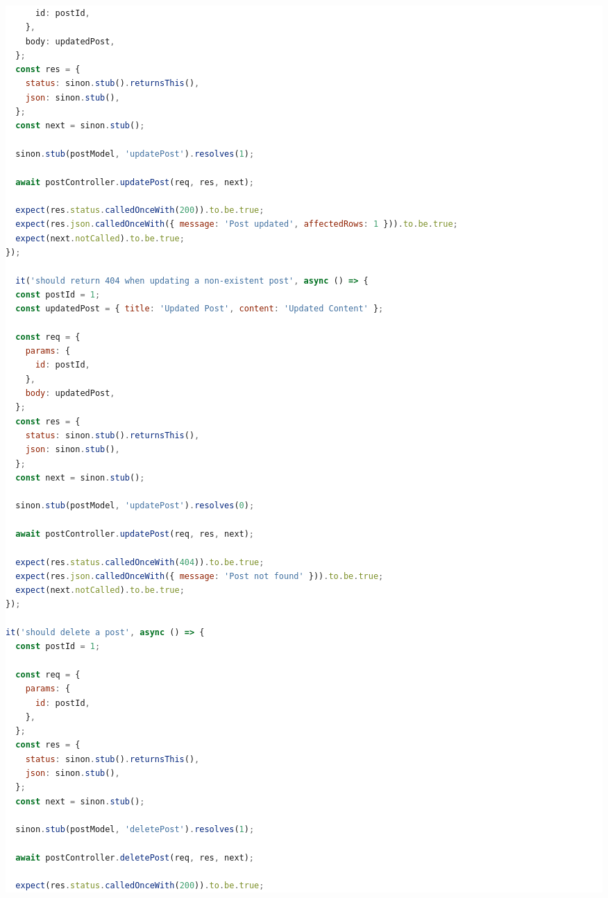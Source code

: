```js
      id: postId,
    },
    body: updatedPost,
  };
  const res = {
    status: sinon.stub().returnsThis(),
    json: sinon.stub(),
  };
  const next = sinon.stub();

  sinon.stub(postModel, 'updatePost').resolves(1);

  await postController.updatePost(req, res, next);

  expect(res.status.calledOnceWith(200)).to.be.true;
  expect(res.json.calledOnceWith({ message: 'Post updated', affectedRows: 1 })).to.be.true;
  expect(next.notCalled).to.be.true;
});

  it('should return 404 when updating a non-existent post', async () => {
  const postId = 1;
  const updatedPost = { title: 'Updated Post', content: 'Updated Content' };

  const req = {
    params: {
      id: postId,
    },
    body: updatedPost,
  };
  const res = {
    status: sinon.stub().returnsThis(),
    json: sinon.stub(),
  };
  const next = sinon.stub();

  sinon.stub(postModel, 'updatePost').resolves(0);

  await postController.updatePost(req, res, next);

  expect(res.status.calledOnceWith(404)).to.be.true;
  expect(res.json.calledOnceWith({ message: 'Post not found' })).to.be.true;
  expect(next.notCalled).to.be.true;
});

it('should delete a post', async () => {
  const postId = 1;

  const req = {
    params: {
      id: postId,
    },
  };
  const res = {
    status: sinon.stub().returnsThis(),
    json: sinon.stub(),
  };
  const next = sinon.stub();

  sinon.stub(postModel, 'deletePost').resolves(1);

  await postController.deletePost(req, res, next);

  expect(res.status.calledOnceWith(200)).to.be.true;
```